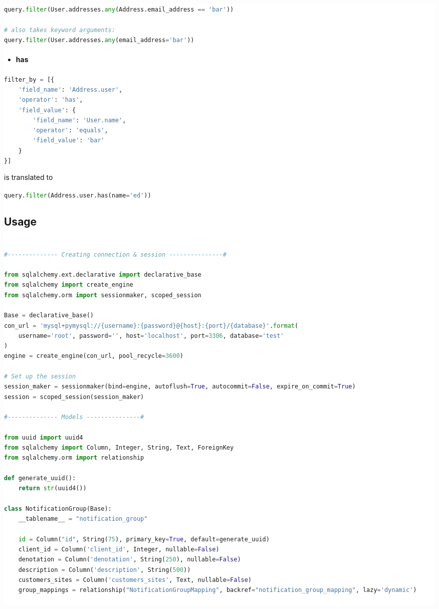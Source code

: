```python
query.filter(User.addresses.any(Address.email_address == 'bar'))

# also takes keyword arguments:
query.filter(User.addresses.any(email_address='bar'))
```

- #### has

```python
filter_by = [{
    'field_name': 'Address.user',
    'operator': 'has',
    'field_value': {
        'field_name': 'User.name',
        'operator': 'equals',
        'field_value': 'bar'
    }
}]
```
is translated to

```python
query.filter(Address.user.has(name='ed'))
```

## Usage

```python

#-------------- Creating connection & session ---------------#

from sqlalchemy.ext.declarative import declarative_base
from sqlalchemy import create_engine
from sqlalchemy.orm import sessionmaker, scoped_session

Base = declarative_base()
con_url = 'mysql+pymysql://{username}:{password}@{host}:{port}/{database}'.format(
    username='root', password='', host='localhost', port=3306, database='test'
)
engine = create_engine(con_url, pool_recycle=3600)

# Set up the session
session_maker = sessionmaker(bind=engine, autoflush=True, autocommit=False, expire_on_commit=True)
session = scoped_session(session_maker)

#-------------- Models ---------------#

from uuid import uuid4
from sqlalchemy import Column, Integer, String, Text, ForeignKey
from sqlalchemy.orm import relationship

def generate_uuid():
    return str(uuid4())
    
class NotificationGroup(Base):
    __tablename__ = "notification_group"

    id = Column("id", String(75), primary_key=True, default=generate_uuid)
    client_id = Column('client_id', Integer, nullable=False)
    denotation = Column('denotation', String(250), nullable=False) 
    description = Column('description', String(500))
    customers_sites = Column('customers_sites', Text, nullable=False)
    group_mappings = relationship("NotificationGroupMapping", backref="notification_group_mapping", lazy='dynamic')
 
```